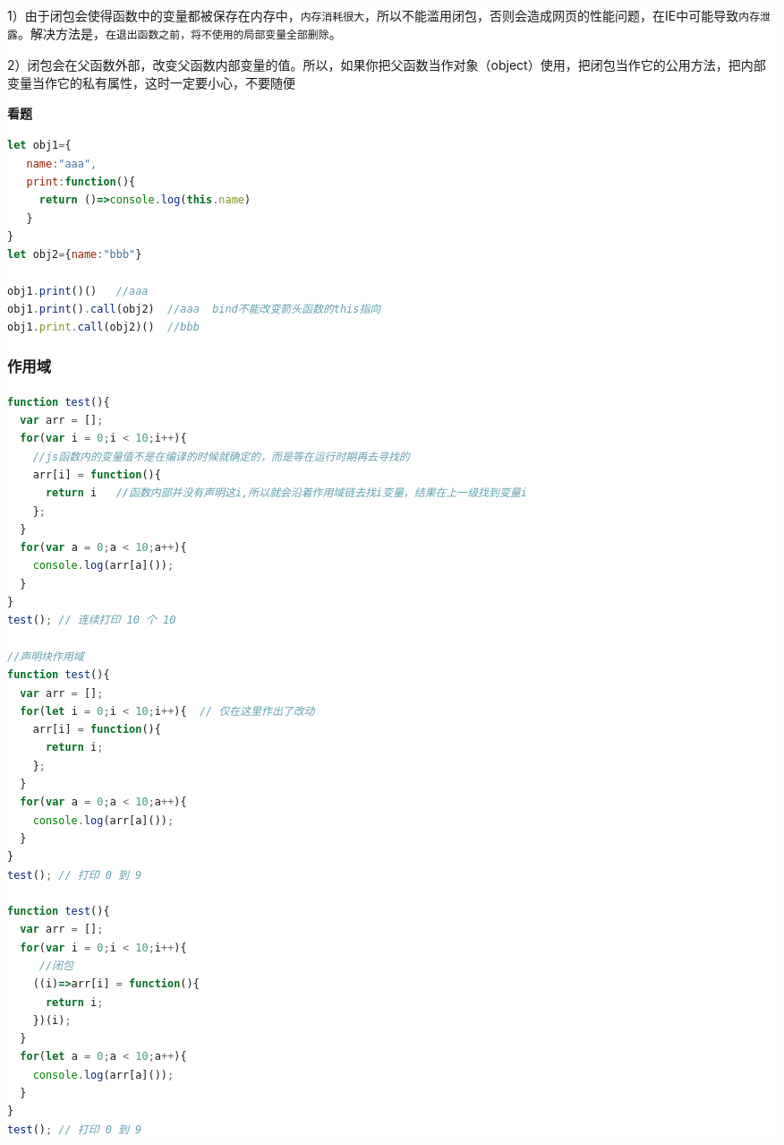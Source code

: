 
1）由于闭包会使得函数中的变量都被保存在内存中，`内存消耗很大`，所以不能滥用闭包，否则会造成网页的性能问题，在IE中可能导致`内存泄露`。解决方法是，`在退出函数之前，将不使用的局部变量全部删除`。

2）闭包会在父函数外部，改变父函数内部变量的值。所以，如果你把父函数当作对象（object）使用，把闭包当作它的公用方法，把内部变量当作它的私有属性，这时一定要小心，不要随便

**看题**
```javascript
let obj1={
   name:"aaa",
   print:function(){
     return ()=>console.log(this.name)
   }
}
let obj2={name:"bbb"}

obj1.print()()   //aaa
obj1.print().call(obj2)  //aaa  bind不能改变箭头函数的this指向
obj1.print.call(obj2)()  //bbb
``` 

<h3>作用域</h3>


```javascript
function test(){
  var arr = [];
  for(var i = 0;i < 10;i++){
    //js函数内的变量值不是在编译的时候就确定的，而是等在运行时期再去寻找的
    arr[i] = function(){
      return i   //函数内部并没有声明这i,所以就会沿着作用域链去找i变量，结果在上一级找到变量i
    };
  }
  for(var a = 0;a < 10;a++){
    console.log(arr[a]());
  }
}
test(); // 连续打印 10 个 10

//声明块作用域
function test(){
  var arr = [];
  for(let i = 0;i < 10;i++){  // 仅在这里作出了改动
    arr[i] = function(){
      return i;
    };
  }
  for(var a = 0;a < 10;a++){
    console.log(arr[a]());
  }
}
test(); // 打印 0 到 9

function test(){
  var arr = [];
  for(var i = 0;i < 10;i++){
     //闭包
    ((i)=>arr[i] = function(){
      return i;
    })(i);
  }
  for(let a = 0;a < 10;a++){
    console.log(arr[a]());
  }
}
test(); // 打印 0 到 9
```